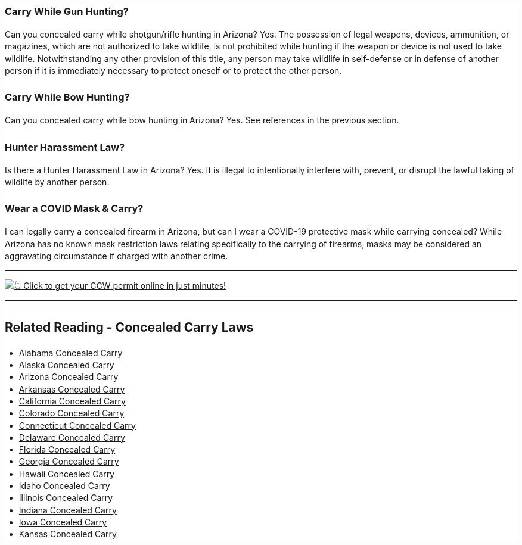 ### Carry While Gun Hunting?

Can you concealed carry while shotgun/rifle hunting in Arizona? Yes. The possession of legal weapons, devices, ammunition, or magazines, which are not authorized to take wildlife, is not prohibited while hunting if the weapon or device is not used to take wildlife. Notwithstanding any other provision of this title, any person may take wildlife in self-defense or in defense of another person if it is immediately necessary to protect oneself or to protect the other person.

### Carry While Bow Hunting?

Can you concealed carry while bow hunting in Arizona? Yes. See references in the previous section.

### Hunter Harassment Law?

Is there a Hunter Harassment Law in Arizona? Yes. It is illegal to intentionally interfere with, prevent, or disrupt the lawful taking of wildlife by another person.

### Wear a COVID Mask & Carry?

I can legally carry a concealed firearm in Arizona, but can I wear a COVID-19 protective mask while carrying concealed? While Arizona has no known mask restriction laws relating specifically to the carrying of firearms, masks may be considered an aggravating circumstance if charged with another crime.

* * *

[![](https://cdn-images-1.medium.com/max/2560/1*aCmvRhaa5Xjz4zDZxHzAjg.png)](https://serp.ly/ccw)[👆 Click to get your CCW permit online in just minutes!](https://serp.ly/ccw)

* * *

## Related Reading - Concealed Carry Laws

- [Alabama Concealed Carry](https://github.com/universityofguns/laws/blob/main/concealed-carry-laws/Alabama-Concealed-Carry.md)
- [Alaska Concealed Carry](https://github.com/universityofguns/laws/blob/main/concealed-carry-laws/Alaska-Concealed-Carry.md)
- [Arizona Concealed Carry](https://github.com/universityofguns/laws/blob/main/concealed-carry-laws/Arizona-Concealed-Carry.md)
- [Arkansas Concealed Carry](https://github.com/universityofguns/laws/blob/main/concealed-carry-laws/Arkansas-Concealed-Carry.md)
- [California Concealed Carry](https://github.com/universityofguns/laws/blob/main/concealed-carry-laws/California-Concealed-Carry.md)
- [Colorado Concealed Carry](https://github.com/universityofguns/laws/blob/main/concealed-carry-laws/Colorado-Concealed-Carry.md)
- [Connecticut Concealed Carry](https://github.com/universityofguns/laws/blob/main/concealed-carry-laws/Connecticut-Concealed-Carry.md)
- [Delaware Concealed Carry](https://github.com/universityofguns/laws/blob/main/concealed-carry-laws/Delaware-Concealed-Carry.md)
- [Florida Concealed Carry](https://github.com/universityofguns/laws/blob/main/concealed-carry-laws/Florida-Concealed-Carry.md)
- [Georgia Concealed Carry](https://github.com/universityofguns/laws/blob/main/concealed-carry-laws/Georgia-Concealed-Carry.md)
- [Hawaii Concealed Carry](https://github.com/universityofguns/laws/blob/main/concealed-carry-laws/Hawaii-Concealed-Carry.md)
- [Idaho Concealed Carry](https://github.com/universityofguns/laws/blob/main/concealed-carry-laws/Idaho-Concealed-Carry.md)
- [Illinois Concealed Carry](https://github.com/universityofguns/laws/blob/main/concealed-carry-laws/Illinois-Concealed-Carry.md)
- [Indiana Concealed Carry](https://github.com/universityofguns/laws/blob/main/concealed-carry-laws/Indiana-Concealed-Carry.md)
- [Iowa Concealed Carry](https://github.com/universityofguns/laws/blob/main/concealed-carry-laws/Iowa-Concealed-Carry.md)
- [Kansas Concealed Carry](https://github.com/universityofguns/laws/blob/main/concealed-carry-laws/Kansas-Concealed-Carry.md)